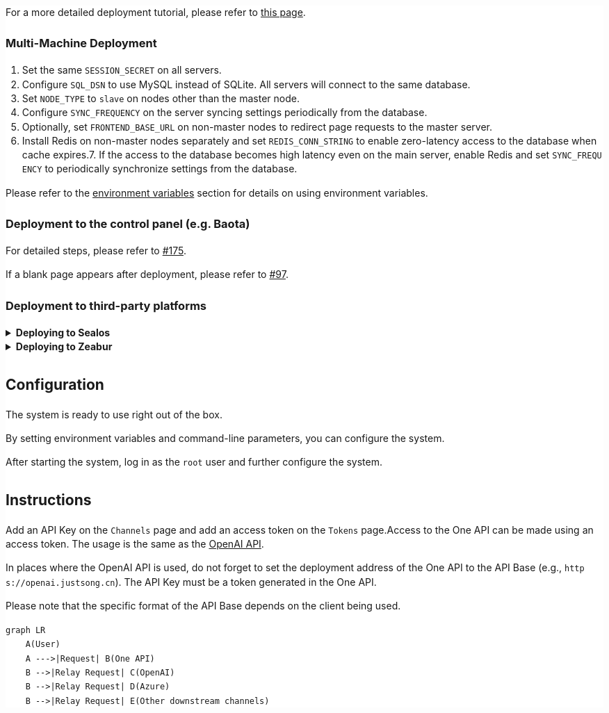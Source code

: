 For a more detailed deployment tutorial, please refer to [this page](https://iamazing.cn/page/how-to-deploy-a-website).

### Multi-Machine Deployment
1. Set the same `SESSION_SECRET` on all servers.
2. Configure `SQL_DSN` to use MySQL instead of SQLite. All servers will connect to the same database.
3. Set `NODE_TYPE` to `slave` on nodes other than the master node.
4. Configure `SYNC_FREQUENCY` on the server syncing settings periodically from the database.
5. Optionally, set `FRONTEND_BASE_URL` on non-master nodes to redirect page requests to the master server.
6. Install Redis on non-master nodes separately and set `REDIS_CONN_STRING` to enable zero-latency access to the database when cache expires.7. If the access to the database becomes high latency even on the main server, enable Redis and set `SYNC_FREQUENCY` to periodically synchronize settings from the database.

Please refer to the [environment variables](#environment-variables) section for details on using environment variables.

### Deployment to the control panel (e.g. Baota)
For detailed steps, please refer to [#175](https://github.com/songquanpeng/one-api/issues/175).

If a blank page appears after deployment, please refer to [#97](https://github.com/songquanpeng/one-api/issues/97).

### Deployment to third-party platforms
<details><summary><strong>Deploying to Sealos</strong></summary></details>

<details><summary><strong>Deploying to Zeabur</strong></summary></details>

## Configuration
The system is ready to use right out of the box.

By setting environment variables and command-line parameters, you can configure the system.

After starting the system, log in as the `root` user and further configure the system.

## Instructions
Add an API Key on the `Channels` page and add an access token on the `Tokens` page.Access to the One API can be made using an access token. The usage is the same as the [OpenAI API](https://platform.openai.com/docs/api-reference/introduction).

In places where the OpenAI API is used, do not forget to set the deployment address of the One API to the API Base (e.g., `https://openai.justsong.cn`). The API Key must be a token generated in the One API.

Please note that the specific format of the API Base depends on the client being used.

```mermaid
graph LR
    A(User)
    A --->|Request| B(One API)
    B -->|Relay Request| C(OpenAI)
    B -->|Relay Request| D(Azure)
    B -->|Relay Request| E(Other downstream channels)
```
